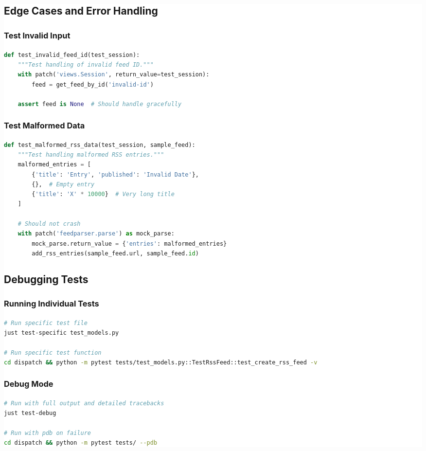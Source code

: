 ## Edge Cases and Error Handling

### Test Invalid Input

```python
def test_invalid_feed_id(test_session):
    """Test handling of invalid feed ID."""
    with patch('views.Session', return_value=test_session):
        feed = get_feed_by_id('invalid-id')
    
    assert feed is None  # Should handle gracefully
```

### Test Malformed Data

```python
def test_malformed_rss_data(test_session, sample_feed):
    """Test handling malformed RSS entries."""
    malformed_entries = [
        {'title': 'Entry', 'published': 'Invalid Date'},
        {},  # Empty entry
        {'title': 'X' * 10000}  # Very long title
    ]
    
    # Should not crash
    with patch('feedparser.parse') as mock_parse:
        mock_parse.return_value = {'entries': malformed_entries}
        add_rss_entries(sample_feed.url, sample_feed.id)
```

## Debugging Tests

### Running Individual Tests

```bash
# Run specific test file
just test-specific test_models.py

# Run specific test function
cd dispatch && python -m pytest tests/test_models.py::TestRssFeed::test_create_rss_feed -v
```

### Debug Mode

```bash
# Run with full output and detailed tracebacks
just test-debug

# Run with pdb on failure
cd dispatch && python -m pytest tests/ --pdb
```

